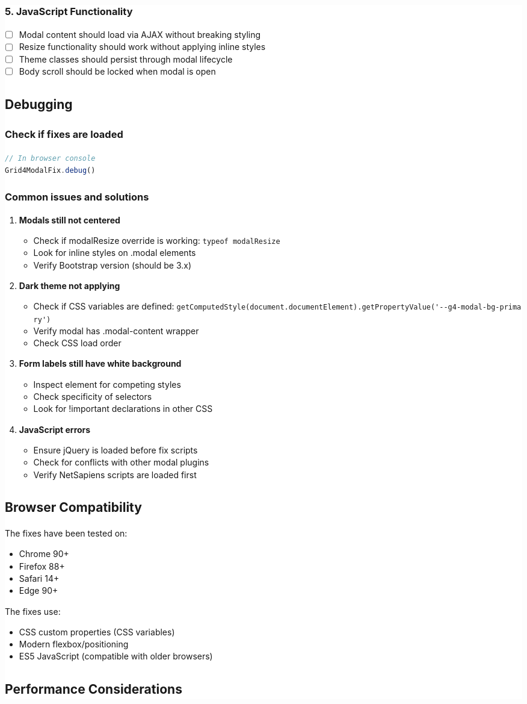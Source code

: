 ### 5. JavaScript Functionality
- [ ] Modal content should load via AJAX without breaking styling
- [ ] Resize functionality should work without applying inline styles
- [ ] Theme classes should persist through modal lifecycle
- [ ] Body scroll should be locked when modal is open

## Debugging

### Check if fixes are loaded
```javascript
// In browser console
Grid4ModalFix.debug()
```

### Common issues and solutions

1. **Modals still not centered**
   - Check if modalResize override is working: `typeof modalResize`
   - Look for inline styles on .modal elements
   - Verify Bootstrap version (should be 3.x)

2. **Dark theme not applying**
   - Check if CSS variables are defined: `getComputedStyle(document.documentElement).getPropertyValue('--g4-modal-bg-primary')`
   - Verify modal has .modal-content wrapper
   - Check CSS load order

3. **Form labels still have white background**
   - Inspect element for competing styles
   - Check specificity of selectors
   - Look for !important declarations in other CSS

4. **JavaScript errors**
   - Ensure jQuery is loaded before fix scripts
   - Check for conflicts with other modal plugins
   - Verify NetSapiens scripts are loaded first

## Browser Compatibility

The fixes have been tested on:
- Chrome 90+
- Firefox 88+
- Safari 14+
- Edge 90+

The fixes use:
- CSS custom properties (CSS variables)
- Modern flexbox/positioning
- ES5 JavaScript (compatible with older browsers)

## Performance Considerations
